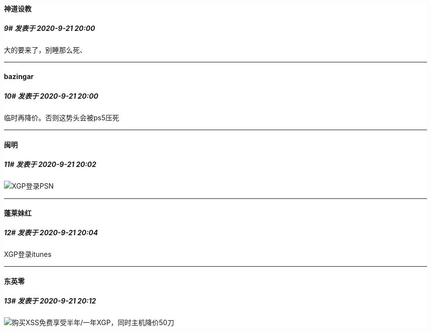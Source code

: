 ####  神道设教  
##### 9#       发表于 2020-9-21 20:00




大的要来了，别睡那么死、







*****

####  bazingar  
##### 10#       发表于 2020-9-21 20:00




临时再降价。否则这势头会被ps5压死







*****

####  闽明  
##### 11#       发表于 2020-9-21 20:02



<img src="https://static.saraba1st.com/image/smiley/face2017/048.png" referrerpolicy="no-referrer">XGP登录PSN







*****

####  蓬莱妹红  
##### 12#       发表于 2020-9-21 20:04




XGP登录itunes







*****

####  东英零  
##### 13#       发表于 2020-9-21 20:12



<img src="https://static.saraba1st.com/image/smiley/face2017/037.png" referrerpolicy="no-referrer">购买XSS免费享受半年/一年XGP，同时主机降价50刀
